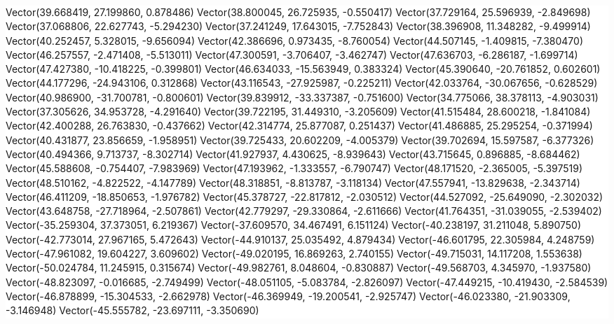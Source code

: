 Vector(39.668419, 27.199860, 0.878486)
Vector(38.800045, 26.725935, -0.550417)
Vector(37.729164, 25.596939, -2.849698)
Vector(37.068806, 22.627743, -5.294230)
Vector(37.241249, 17.643015, -7.752843)
Vector(38.396908, 11.348282, -9.499914)
Vector(40.252457, 5.328015, -9.656094)
Vector(42.386696, 0.973435, -8.760054)
Vector(44.507145, -1.409815, -7.380470)
Vector(46.257557, -2.471408, -5.513011)
Vector(47.300591, -3.706407, -3.462747)
Vector(47.636703, -6.286187, -1.699714)
Vector(47.427380, -10.418225, -0.399801)
Vector(46.634033, -15.563949, 0.383324)
Vector(45.390640, -20.761852, 0.602601)
Vector(44.177296, -24.943106, 0.312868)
Vector(43.116543, -27.925987, -0.225211)
Vector(42.033764, -30.067656, -0.628529)
Vector(40.986900, -31.700781, -0.800601)
Vector(39.839912, -33.337387, -0.751600)
Vector(34.775066, 38.378113, -4.903031)
Vector(37.305626, 34.953728, -4.291640)
Vector(39.722195, 31.449310, -3.205609)
Vector(41.515484, 28.600218, -1.841084)
Vector(42.400288, 26.763830, -0.437662)
Vector(42.314774, 25.877087, 0.251437)
Vector(41.486885, 25.295254, -0.371994)
Vector(40.431877, 23.856659, -1.958951)
Vector(39.725433, 20.602209, -4.005379)
Vector(39.702694, 15.597587, -6.377326)
Vector(40.494366, 9.713737, -8.302714)
Vector(41.927937, 4.430625, -8.939643)
Vector(43.715645, 0.896885, -8.684462)
Vector(45.588608, -0.754407, -7.983969)
Vector(47.193962, -1.333557, -6.790747)
Vector(48.171520, -2.365005, -5.397519)
Vector(48.510162, -4.822522, -4.147789)
Vector(48.318851, -8.813787, -3.118134)
Vector(47.557941, -13.829638, -2.343714)
Vector(46.411209, -18.850653, -1.976782)
Vector(45.378727, -22.817812, -2.030512)
Vector(44.527092, -25.649090, -2.302032)
Vector(43.648758, -27.718964, -2.507861)
Vector(42.779297, -29.330864, -2.611666)
Vector(41.764351, -31.039055, -2.539402)
Vector(-35.259304, 37.373051, 6.219367)
Vector(-37.609570, 34.467491, 6.151124)
Vector(-40.238197, 31.211048, 5.890750)
Vector(-42.773014, 27.967165, 5.472643)
Vector(-44.910137, 25.035492, 4.879434)
Vector(-46.601795, 22.305984, 4.248759)
Vector(-47.961082, 19.604227, 3.609602)
Vector(-49.020195, 16.869263, 2.740155)
Vector(-49.715031, 14.117208, 1.553638)
Vector(-50.024784, 11.245915, 0.315674)
Vector(-49.982761, 8.048604, -0.830887)
Vector(-49.568703, 4.345970, -1.937580)
Vector(-48.823097, -0.016685, -2.749499)
Vector(-48.051105, -5.083784, -2.826097)
Vector(-47.449215, -10.419430, -2.584539)
Vector(-46.878899, -15.304533, -2.662978)
Vector(-46.369949, -19.200541, -2.925747)
Vector(-46.023380, -21.903309, -3.146948)
Vector(-45.555782, -23.697111, -3.350690)